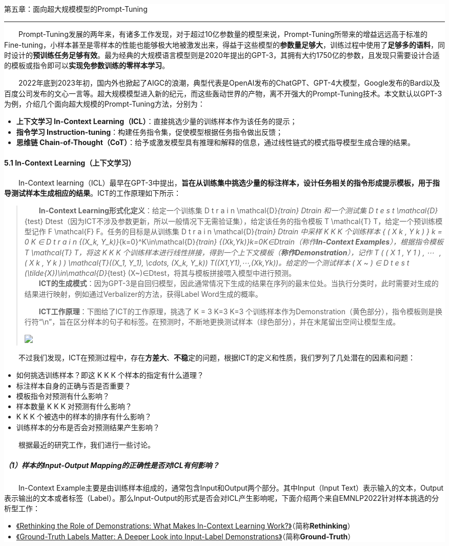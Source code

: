 第五章：面向超大规模模型的Prompt-Tuning

* * *

  

  Prompt-Tuning发展的两年来，有诸多工作发现，对于超过10亿参数量的模型来说，Prompt-Tuning所带来的增益远远高于标准的Fine-tuning，小样本甚至是零样本的性能也能够极大地被激发出来，得益于这些模型的**参数量足够大**，训练过程中使用了**足够多的语料**，同时设计的**预训练任务足够有效**。最为经典的大规模语言模型则是2020年提出的GPT-3，其拥有大约1750亿的参数，且发现只需要设计合适的模板或指令即可以**实现免参数训练的零样本学习**。

  2022年底到2023年初，国内外也掀起了AIGC的浪潮，典型代表是OpenAI发布的ChatGPT、GPT-4大模型，Google发布的Bard以及百度公司发布的文心一言等。超大规模模型进入新的纪元，而这些轰动世界的产物，离不开强大的Prompt-Tuning技术。本文默认以GPT-3为例，介绍几个面向超大规模的Prompt-Tuning方法，分别为：

*   **上下文学习 In-Context Learning（ICL）**：直接挑选少量的训练样本作为该任务的提示；
*   **指令学习 Instruction-tuning**：构建任务指令集，促使模型根据任务指令做出反馈；
*   **思维链 Chain-of-Thought（CoT）**：给予或激发模型具有推理和解释的信息，通过线性链式的模式指导模型生成合理的结果。

#### 5.1 In-Context Learning（上下文学习）

  In-Context learning（ICL）最早在GPT-3中提出，**旨在从训练集中挑选少量的标注样本，设计任务相关的指令形成提示模板，用于指导测试样本生成相应的结果**。ICT的工作原理如下所示：

>   **In-Context Learning形式化定义**：给定一个训练集 D t r a i n \mathcal{D}_{train} Dtrain​ 和一个测试集 D t e s t \mathcal{D}_{test} Dtest​ （因为ICT不涉及参数更新，所以一般情况下无需验证集），给定该任务的指令模板 T \mathcal{T} T，给定一个预训练模型记作 F \mathcal{F} F。任务的目标是从训练集 D t r a i n \mathcal{D}_{train} Dtrain​ 中采样 K K K 个训练样本 { ( X k , Y k ) } k = 0 K ∈ D t r a i n \{(X_k, Y_k)\}_{k=0}^K\in\mathcal{D}_{train} {(Xk​,Yk​)}k=0K​∈Dtrain​（称作**In-Context Examples**），根据指令模板 T \mathcal{T} T，将这 K K K 个训练样本进行线性拼接，得到一个上下文模板（**称作Demonstration**），记作 T ( ( X 1 , Y 1 ) , ⋯   , ( X k , Y k ) ) \mathcal{T}((X_1, Y_1), \cdots, (X_k, Y_k)) T((X1​,Y1​),⋯,(Xk​,Yk​))。给定的一个测试样本 ( X ~ ) ∈ D t e s t (\tilde{X})\in\mathcal{D}_{test} (X~)∈Dtest​，将其与模板拼接喂入模型中进行预测。  
>   **ICT的生成模式**：因为GPT-3是自回归模型，因此通常情况下生成的结果在序列的最末位处。当执行分类时，此时需要对生成的结果进行映射，例如通过Verbalizer的方法，获得Label Word生成的概率。
> 
>   **ICT工作原理**：下图给了ICT的工作原理，挑选了 K = 3 K=3 K=3 个训练样本作为Demonstration（黄色部分），指令模板则是换行符“\n”，旨在区分样本的句子和标签。在预测时，不断地更换测试样本（绿色部分），并在末尾留出空间让模型生成。
> 
> ![](https://i-blog.csdnimg.cn/blog_migrate/2211d35742df35a8793e2dd3622ed9ea.png)

  不过我们发现，ICT在预测过程中，存在**方差大**、**不稳**定的问题，根据ICT的定义和性质，我们罗列了几处潜在的因素和问题：

*   如何挑选训练样本？即这 K K K 个样本的指定有什么道理？
*   标注样本自身的正确与否是否重要？
*   模板指令对预测有什么影响？
*   样本数量 K K K 对预测有什么影响？
*   K K K 个被选中的样本的排序有什么影响？
*   训练样本的分布是否会对预测结果产生影响？

  根据最近的研究工作，我们进行一些讨论。

##### （1）样本的Input-Output Mapping的正确性是否对ICL有何影响？

  In-Context Example主要是由训练样本组成的，通常包含Input和Output两个部分。其中Input（Input Text）表示输入的文本，Output表示输出的文本或者标签（Label）。那么Input-Output的形式是否会对ICL产生影响呢，下面介绍两个来自EMNLP2022针对样本挑选的分析型工作：

*   [《Rethinking the Role of Demonstrations: What Makes In-Context Learning Work?》](https://aclanthology.org/2022.emnlp-main.759.pdf)（简称**Rethinking**）
*   [《Ground-Truth Labels Matter: A Deeper Look into Input-Label Demonstrations》](https://aclanthology.org/2022.emnlp-main.155.pdf)（简称**Ground-Truth**）
